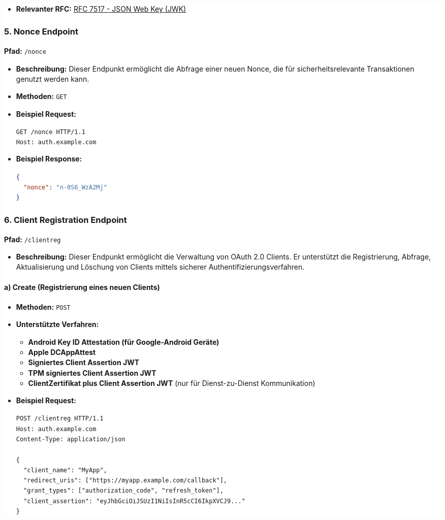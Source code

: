 - **Relevanter RFC:** [RFC 7517 - JSON Web Key (JWK)](https://datatracker.ietf.org/doc/html/rfc7517)

### 5. Nonce Endpoint

**Pfad:** `/nonce`

- **Beschreibung:** Dieser Endpunkt ermöglicht die Abfrage einer neuen Nonce, die für sicherheitsrelevante Transaktionen genutzt werden kann.
- **Methoden:** `GET`
- **Beispiel Request:**

  ```http
  GET /nonce HTTP/1.1
  Host: auth.example.com
  ```

- **Beispiel Response:**

  ```json
  {
    "nonce": "n-0S6_WzA2Mj"
  }
  ```


### 6. Client Registration Endpoint

**Pfad:** `/clientreg`

- **Beschreibung:** Dieser Endpunkt ermöglicht die Verwaltung von OAuth 2.0 Clients. Er unterstützt die Registrierung, Abfrage, Aktualisierung und Löschung von Clients mittels sicherer Authentifizierungsverfahren.

#### a) Create (Registrierung eines neuen Clients)

- **Methoden:** `POST`
- **Unterstützte Verfahren:**
  - **Android Key ID Attestation (für Google-Android Geräte)**
  - **Apple DCAppAttest**
  - **Signiertes Client Assertion JWT**
  - **TPM signiertes Client Assertion JWT**
  - **ClientZertifikat plus Client Assertion JWT** (nur für Dienst-zu-Dienst Kommunikation)

- **Beispiel Request:**

  ```http
  POST /clientreg HTTP/1.1
  Host: auth.example.com
  Content-Type: application/json

  {
    "client_name": "MyApp",
    "redirect_uris": ["https://myapp.example.com/callback"],
    "grant_types": ["authorization_code", "refresh_token"],
    "client_assertion": "eyJhbGciOiJSUzI1NiIsInR5cCI6IkpXVCJ9..."
  }
  ```
